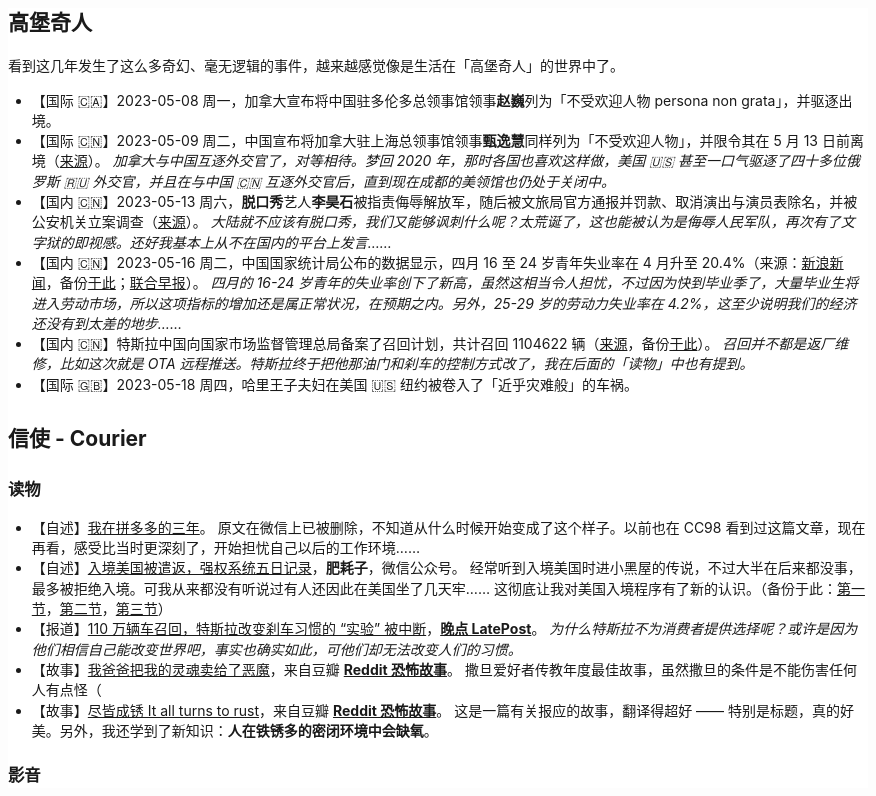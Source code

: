 ## 高堡奇人

看到这几年发生了这么多奇幻、毫无逻辑的事件，越来越感觉像是生活在「高堡奇人」的世界中了。

- 【国际 🇨🇦】2023-05-08 周一，加拿大宣布将中国驻多伦多总领事馆领事**赵巍**列为「不受欢迎人物 persona non grata」，并驱逐出境。
- 【国际 🇨🇳】2023-05-09 周二，中国宣布将加拿大驻上海总领事馆领事**甄逸慧**同样列为「不受欢迎人物」，并限令其在 5 月 13 日前离境（[来源](https://www.bbc.com/zhongwen/trad/world-65529900/)）。
  *加拿大与中国互逐外交官了，对等相待。梦回 2020 年，那时各国也喜欢这样做，美国 🇺🇸 甚至一口气驱逐了四十多位俄罗斯 🇷🇺 外交官，并且在与中国 🇨🇳 互逐外交官后，直到现在成都的美领馆也仍处于关闭中。*
- 【国内 🇨🇳】2023-05-13 周六，**脱口秀**艺人**李昊石**被指责侮辱解放军，随后被文旅局官方通报并罚款、取消演出与演员表除名，并被公安机关立案调查（[来源](https://www.bbc.com/zhongwen/trad/chinese-news-65608207/)）。
  *大陆就不应该有脱口秀，我们又能够讽刺什么呢？太荒诞了，这也能被认为是侮辱人民军队，再次有了文字狱的即视感。还好我基本上从不在国内的平台上发言……*
- 【国内 🇨🇳】2023-05-16 周二，中国国家统计局公布的数据显示，四月 16 至 24 岁青年失业率在 4 月升至 20.4%（来源：[新浪新闻](https://news.sina.com.cn/c/2023-05-16/doc-imytxumy3075701.shtml/)，备份[于此](https://web.archive.org/web/20230516173851/https://news.sina.com.cn/c/2023-05-16/doc-imytxumy3075701.shtml/)；[联合早报](https://www.zaobao.com/realtime/china/story20230516-1395140/)）。
  *四月的 16-24 岁青年的失业率创下了新高，虽然这相当令人担忧，不过因为快到毕业季了，大量毕业生将进入劳动市场，所以这项指标的增加还是属正常状况，在预期之内。另外，25-29 岁的劳动力失业率在 4.2%，这至少说明我们的经济还没有到太差的地步……*
- 【国内 🇨🇳】特斯拉中国向国家市场监督管理总局备案了召回计划，共计召回 1104622 辆（[来源](https://www.samr.gov.cn/zw/zh/202305/t20230512_355181.html/)，备份[于此](https://web.archive.org/web/20230512074017/https://www.samr.gov.cn/zw/zh/202305/t20230512_355181.html/)）。
  *召回并不都是返厂维修，比如这次就是 OTA 远程推送。特斯拉终于把他那油门和刹车的控制方式改了，我在后面的「读物」中也有提到。*
- 【国际 🇬🇧】2023-05-18 周四，哈里王子夫妇在美国 🇺🇸 纽约被卷入了「近乎灾难般」的车祸。

## 信使 - Courier

### 读物

- 【自述】[我在拼多多的三年](https://chinadigitaltimes.net/chinese/661472.html/)。
  原文在微信上已被删除，不知道从什么时候开始变成了这个样子。以前也在 CC98 看到过这篇文章，现在再看，感受比当时更深刻了，开始担忧自己以后的工作环境……
- 【自述】[入境美国被遣返，强权系统五日记录](https://mp.weixin.qq.com/s/kuXsVJzL8gZs_4Ypf3pdvQ/)，**肥耗子**，微信公众号。
  经常听到入境美国时进小黑屋的传说，不过大半在后来都没事，最多被拒绝入境。可我从来都没有听说过有人还因此在美国坐了几天牢…… 这彻底让我对美国入境程序有了新的认识。（备份于此：[第一节](https://web.archive.org/web/20230513065422/https://mp.weixin.qq.com/s/kuXsVJzL8gZs_4Ypf3pdvQ/)，[第二节](https://mp.weixin.qq.com/s?__biz=MzIyMzc0Mjg1Nw==&mid=2247483778&idx=1&sn=c9bc0db5b4a6f428926fc893d9fcf8f0&chksm=e818df64df6f5672e55b1dd6b41b1fd5ee02e28d8a253bc72b6a198b502e849615af61f9c166&cur_album_id=2880936112079437825&scene=189#wechat_redirect/)，[第三节](https://web.archive.org/web/20230519074342/https://mp.weixin.qq.com/s?__biz=MzIyMzc0Mjg1Nw==&mid=2247483810&idx=1&sn=f46a6376ce606c72f93eaf1ed377fe66&chksm=e818df44df6f565240d64d1424120ed29eea9e37bf2db00ac11c8638eca900b84b20a744239f&cur_album_id=2880936112079437825&scene=189/)）
- 【报道】[110 万辆车召回，特斯拉改变刹车习惯的 “实验” 被中断](https://www.latepost.com/news/dj_detail?id=1651/)，[**晚点 LatePost**](https://www.latepost.com/)。
  *为什么特斯拉不为消费者提供选择呢？或许是因为他们相信自己能改变世界吧，事实也确实如此，可他们却无法改变人们的习惯。*
- 【故事】[我爸爸把我的灵魂卖给了恶魔](https://www.douban.com/group/topic/277490707/)，来自豆瓣 [**Reddit 恐怖故事**](https://www.douban.com/group/reddithorror/)。
  撒旦爱好者传教年度最佳故事，虽然撒旦的条件是不能伤害任何人有点怪（
- 【故事】[尽皆成锈 It all turns to rust](https://www.douban.com/group/topic/230606406/)，来自豆瓣 [**Reddit 恐怖故事**](https://www.douban.com/group/reddithorror/)。
  这是一篇有关报应的故事，翻译得超好 —— 特别是标题，真的好美。另外，我还学到了新知识：**人在铁锈多的密闭环境中会缺氧**。

### 影音
